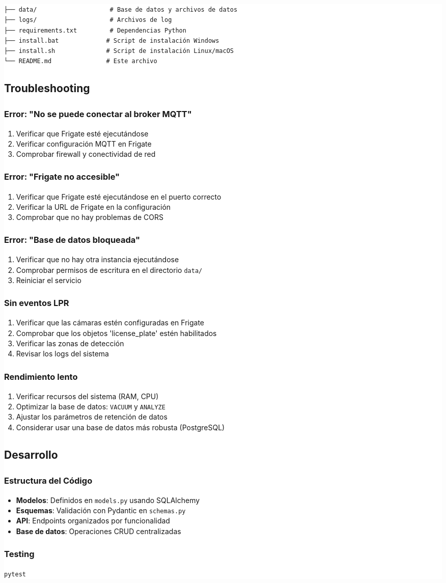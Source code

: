 ```
├── data/                    # Base de datos y archivos de datos
├── logs/                    # Archivos de log
├── requirements.txt         # Dependencias Python
├── install.bat             # Script de instalación Windows
├── install.sh              # Script de instalación Linux/macOS
└── README.md               # Este archivo
```

## Troubleshooting

### Error: "No se puede conectar al broker MQTT"
1. Verificar que Frigate esté ejecutándose
2. Verificar configuración MQTT en Frigate
3. Comprobar firewall y conectividad de red

### Error: "Frigate no accesible"
1. Verificar que Frigate esté ejecutándose en el puerto correcto
2. Verificar la URL de Frigate en la configuración
3. Comprobar que no hay problemas de CORS

### Error: "Base de datos bloqueada"
1. Verificar que no hay otra instancia ejecutándose
2. Comprobar permisos de escritura en el directorio `data/`
3. Reiniciar el servicio

### Sin eventos LPR
1. Verificar que las cámaras estén configuradas en Frigate
2. Comprobar que los objetos 'license_plate' estén habilitados
3. Verificar las zonas de detección
4. Revisar los logs del sistema

### Rendimiento lento
1. Verificar recursos del sistema (RAM, CPU)
2. Optimizar la base de datos: `VACUUM` y `ANALYZE`
3. Ajustar los parámetros de retención de datos
4. Considerar usar una base de datos más robusta (PostgreSQL)

## Desarrollo

### Estructura del Código
- **Modelos**: Definidos en `models.py` usando SQLAlchemy
- **Esquemas**: Validación con Pydantic en `schemas.py`
- **API**: Endpoints organizados por funcionalidad
- **Base de datos**: Operaciones CRUD centralizadas

### Testing
```bash
pytest
```
